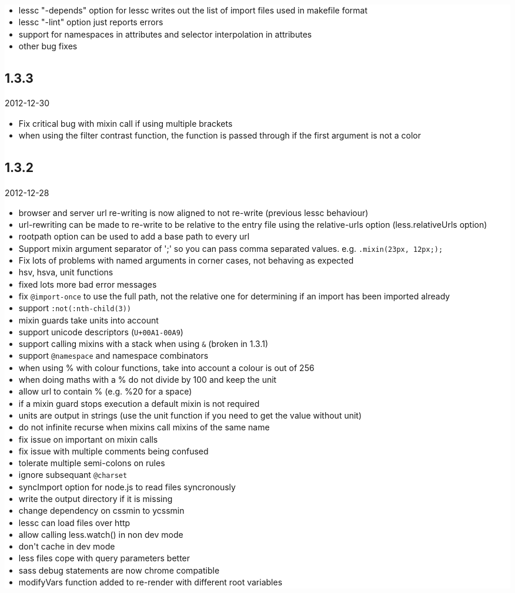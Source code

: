-   lessc "-depends" option for lessc writes out the list of import files used in makefile format
-   lessc "-lint" option just reports errors
-   support for namespaces in attributes and selector interpolation in attributes
-   other bug fixes

## 1.3.3

2012-12-30

-   Fix critical bug with mixin call if using multiple brackets
-   when using the filter contrast function, the function is passed through if the first argument is not a color

## 1.3.2

2012-12-28

-   browser and server url re-writing is now aligned to not re-write (previous lessc behaviour)
-   url-rewriting can be made to re-write to be relative to the entry file using the relative-urls option (less.relativeUrls option)
-   rootpath option can be used to add a base path to every url
-   Support mixin argument separator of ';' so you can pass comma separated values. e.g. `.mixin(23px, 12px;);`
-   Fix lots of problems with named arguments in corner cases, not behaving as expected
-   hsv, hsva, unit functions
-   fixed lots more bad error messages
-   fix `@import-once` to use the full path, not the relative one for determining if an import has been imported already
-   support `:not(:nth-child(3))`
-   mixin guards take units into account
-   support unicode descriptors (`U+00A1-00A9`)
-   support calling mixins with a stack when using `&` (broken in 1.3.1)
-   support `@namespace` and namespace combinators
-   when using % with colour functions, take into account a colour is out of 256
-   when doing maths with a % do not divide by 100 and keep the unit
-   allow url to contain % (e.g. %20 for a space)
-   if a mixin guard stops execution a default mixin is not required
-   units are output in strings (use the unit function if you need to get the value without unit)
-   do not infinite recurse when mixins call mixins of the same name
-   fix issue on important on mixin calls
-   fix issue with multiple comments being confused
-   tolerate multiple semi-colons on rules
-   ignore subsequant `@charset`
-   syncImport option for node.js to read files syncronously
-   write the output directory if it is missing
-   change dependency on cssmin to ycssmin
-   lessc can load files over http
-   allow calling less.watch() in non dev mode
-   don't cache in dev mode
-   less files cope with query parameters better
-   sass debug statements are now chrome compatible
-   modifyVars function added to re-render with different root variables
